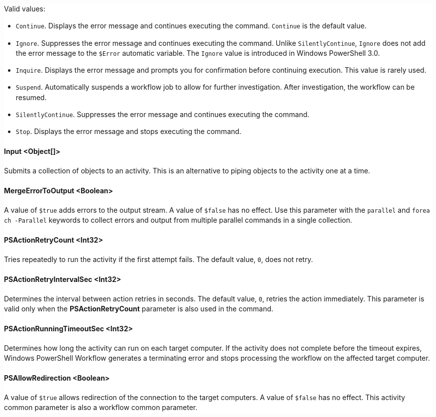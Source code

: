 Valid values:

- `Continue`. Displays the error message and continues executing the command.
  `Continue` is the default value.

- `Ignore`. Suppresses the error message and continues executing the command.
  Unlike `SilentlyContinue`, `Ignore` does not add the error message to the
  `$Error` automatic variable. The `Ignore` value is introduced in Windows
  PowerShell 3.0.

- `Inquire`. Displays the error message and prompts you for confirmation before
  continuing execution. This value is rarely used.

- `Suspend`. Automatically suspends a workflow job to allow for further
  investigation. After investigation, the workflow can be resumed.

- `SilentlyContinue`. Suppresses the error message and continues executing the
  command.

- `Stop`. Displays the error message and stops executing the command.

#### Input \<Object[]\>

Submits a collection of objects to an activity. This is an alternative to
piping objects to the activity one at a time.

#### MergeErrorToOutput \<Boolean\>

A value of `$true` adds errors to the output stream. A value of `$false` has
no effect. Use this parameter with the `parallel` and `foreach -Parallel`
keywords to collect errors and output from multiple parallel commands
in a single collection.

#### PSActionRetryCount \<Int32\>

Tries repeatedly to run the activity if the first attempt fails. The default
value, `0`, does not retry.

#### PSActionRetryIntervalSec \<Int32\>

Determines the interval between action retries in seconds. The default value,
`0`, retries the action immediately. This parameter is valid only when the
**PSActionRetryCount** parameter is also used in the command.

#### PSActionRunningTimeoutSec \<Int32\>

Determines how long the activity can run on each target computer. If the
activity does not complete before the timeout expires, Windows PowerShell
Workflow generates a terminating error and stops processing the workflow on the
affected target computer.

#### PSAllowRedirection \<Boolean\>

A value of `$true` allows redirection of the connection to the target computers.
A value of `$false` has no effect. This activity common parameter is also a
workflow common parameter.
